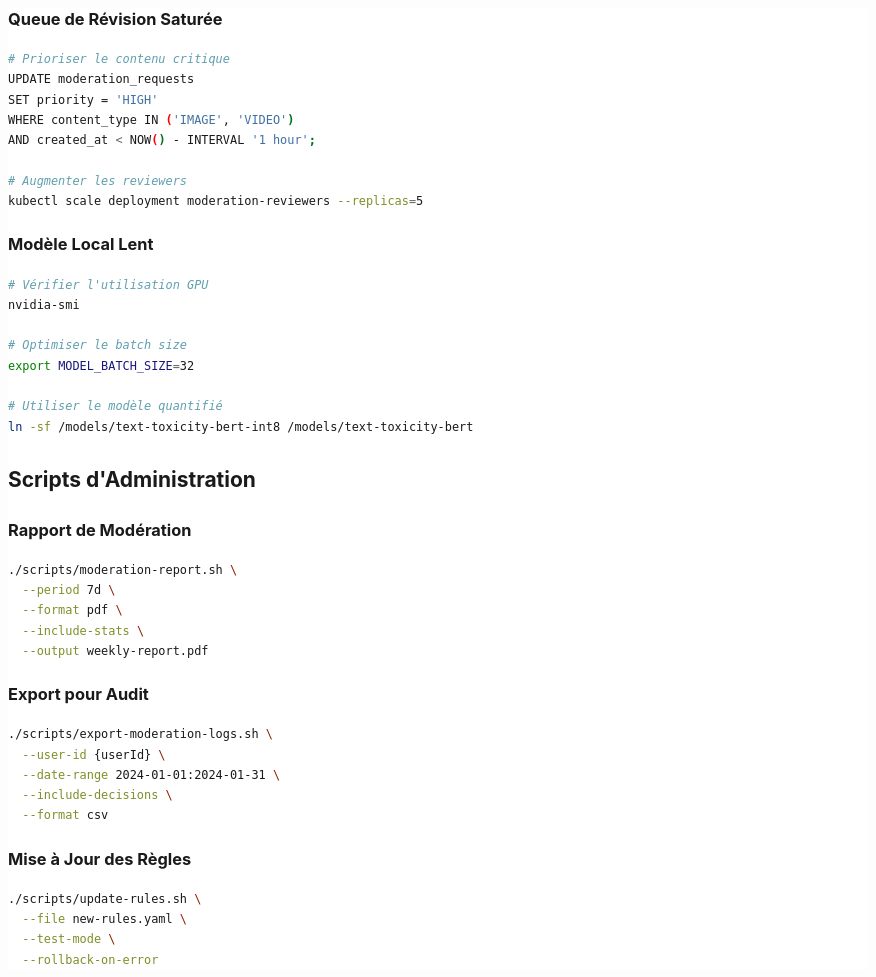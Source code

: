 ### Queue de Révision Saturée
```bash
# Prioriser le contenu critique
UPDATE moderation_requests
SET priority = 'HIGH'
WHERE content_type IN ('IMAGE', 'VIDEO')
AND created_at < NOW() - INTERVAL '1 hour';

# Augmenter les reviewers
kubectl scale deployment moderation-reviewers --replicas=5
```

### Modèle Local Lent
```bash
# Vérifier l'utilisation GPU
nvidia-smi

# Optimiser le batch size
export MODEL_BATCH_SIZE=32

# Utiliser le modèle quantifié
ln -sf /models/text-toxicity-bert-int8 /models/text-toxicity-bert
```

## Scripts d'Administration

### Rapport de Modération
```bash
./scripts/moderation-report.sh \
  --period 7d \
  --format pdf \
  --include-stats \
  --output weekly-report.pdf
```

### Export pour Audit
```bash
./scripts/export-moderation-logs.sh \
  --user-id {userId} \
  --date-range 2024-01-01:2024-01-31 \
  --include-decisions \
  --format csv
```

### Mise à Jour des Règles
```bash
./scripts/update-rules.sh \
  --file new-rules.yaml \
  --test-mode \
  --rollback-on-error
```